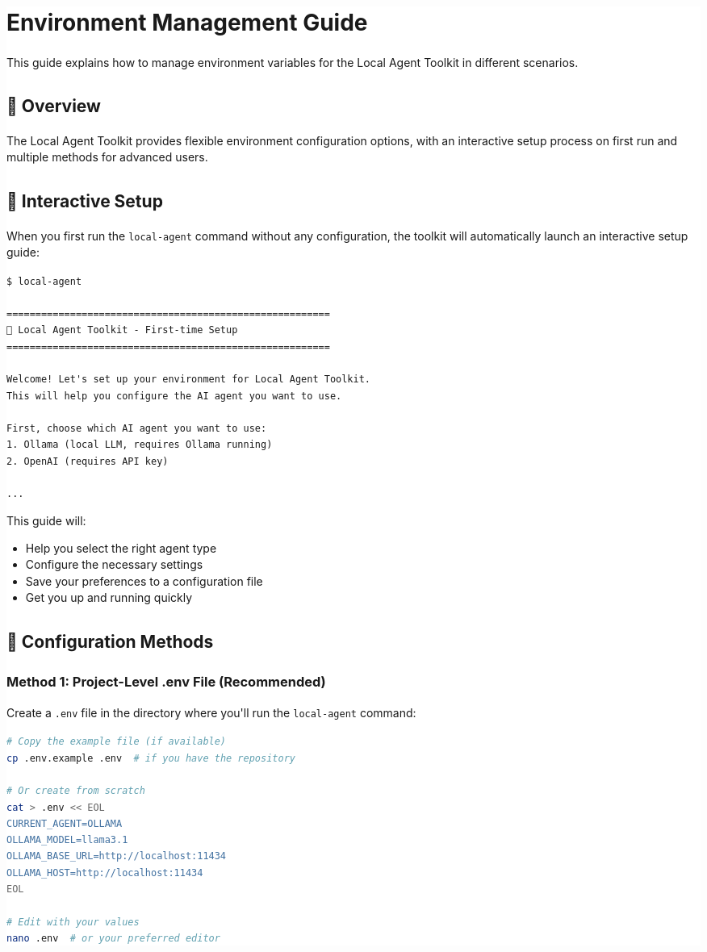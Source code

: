 # Environment Management Guide

This guide explains how to manage environment variables for the Local Agent Toolkit in different scenarios.

## 🎯 Overview

The Local Agent Toolkit provides flexible environment configuration options, with an interactive setup process on first run and multiple methods for advanced users.

## 🔄 Interactive Setup

When you first run the `local-agent` command without any configuration, the toolkit will automatically launch an interactive setup guide:

```
$ local-agent

========================================================
🚀 Local Agent Toolkit - First-time Setup
========================================================

Welcome! Let's set up your environment for Local Agent Toolkit.
This will help you configure the AI agent you want to use.

First, choose which AI agent you want to use:
1. Ollama (local LLM, requires Ollama running)
2. OpenAI (requires API key)

...
```

This guide will:
- Help you select the right agent type
- Configure the necessary settings
- Save your preferences to a configuration file
- Get you up and running quickly

## 🔧 Configuration Methods

### Method 1: Project-Level .env File (Recommended)

Create a `.env` file in the directory where you'll run the `local-agent` command:

```bash
# Copy the example file (if available)
cp .env.example .env  # if you have the repository

# Or create from scratch
cat > .env << EOL
CURRENT_AGENT=OLLAMA
OLLAMA_MODEL=llama3.1
OLLAMA_BASE_URL=http://localhost:11434
OLLAMA_HOST=http://localhost:11434
EOL

# Edit with your values
nano .env  # or your preferred editor
```
